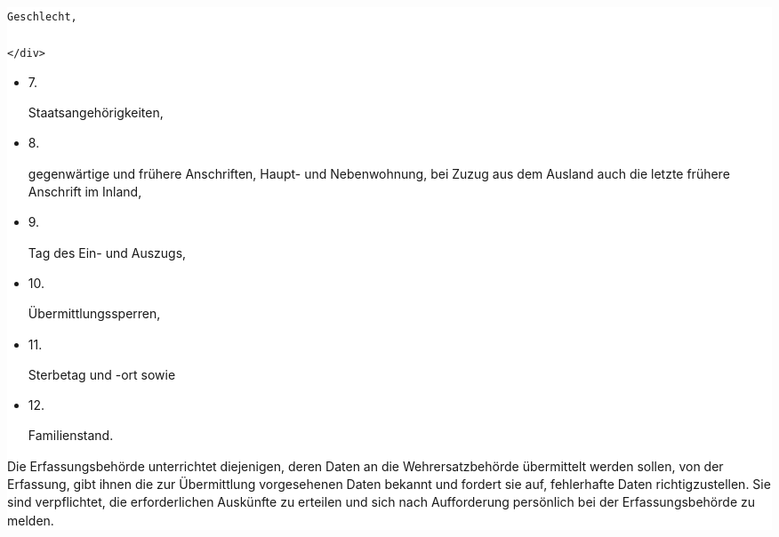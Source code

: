     Geschlecht,
    
    </div>

  - 7\.
    
    <div>
    
    Staatsangehörigkeiten,
    
    </div>

  - 8\.
    
    <div>
    
    gegenwärtige und frühere Anschriften, Haupt- und Nebenwohnung, bei
    Zuzug aus dem Ausland auch die letzte frühere Anschrift im Inland,
    
    </div>

  - 9\.
    
    <div>
    
    Tag des Ein- und Auszugs,
    
    </div>

  - 10\.
    
    <div>
    
    Übermittlungssperren,
    
    </div>

  - 11\.
    
    <div>
    
    Sterbetag und -ort sowie
    
    </div>

  - 12\.
    
    <div>
    
    Familienstand.
    
    </div>

Die Erfassungsbehörde unterrichtet diejenigen, deren Daten an die
Wehrersatzbehörde übermittelt werden sollen, von der Erfassung, gibt
ihnen die zur Übermittlung vorgesehenen Daten bekannt und fordert sie
auf, fehlerhafte Daten richtigzustellen. Sie sind verpflichtet, die
erforderlichen Auskünfte zu erteilen und sich nach Aufforderung
persönlich bei der Erfassungsbehörde zu melden.

</div>

<div class="jurAbsatz">
